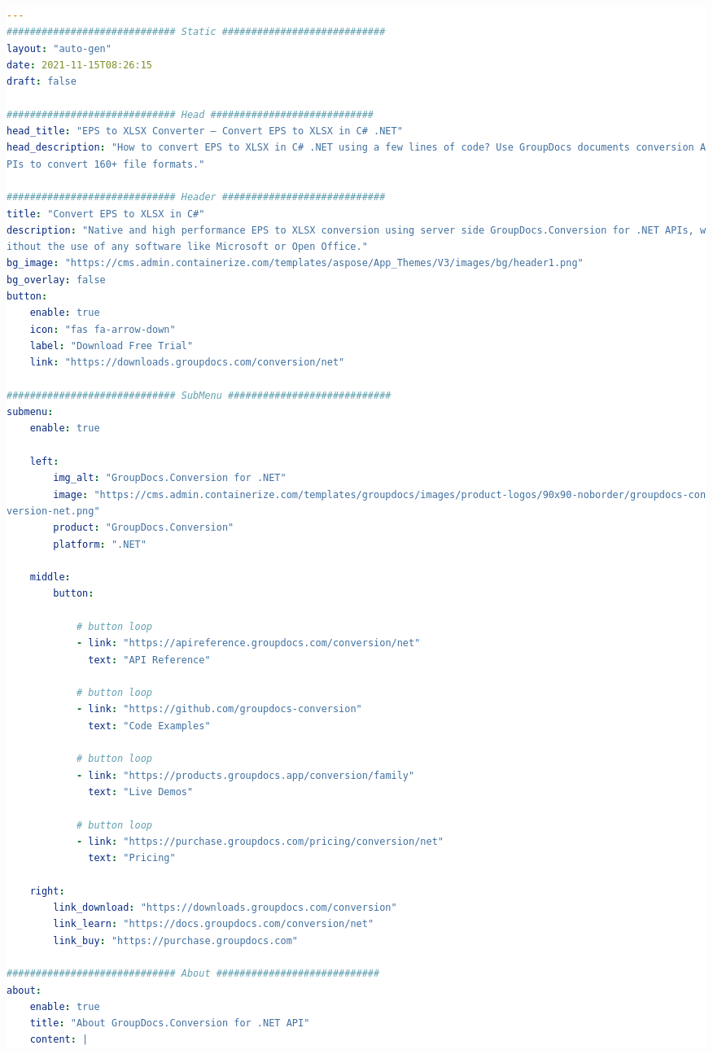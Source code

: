 ```yaml
---
############################# Static ############################
layout: "auto-gen"
date: 2021-11-15T08:26:15
draft: false

############################# Head ############################
head_title: "EPS to XLSX Converter – Convert EPS to XLSX in C# .NET"
head_description: "How to convert EPS to XLSX in C# .NET using a few lines of code? Use GroupDocs documents conversion APIs to convert 160+ file formats."

############################# Header ############################
title: "Convert EPS to XLSX in C#"
description: "Native and high performance EPS to XLSX conversion using server side GroupDocs.Conversion for .NET APIs, without the use of any software like Microsoft or Open Office."
bg_image: "https://cms.admin.containerize.com/templates/aspose/App_Themes/V3/images/bg/header1.png"
bg_overlay: false
button:
    enable: true
    icon: "fas fa-arrow-down"
    label: "Download Free Trial"
    link: "https://downloads.groupdocs.com/conversion/net"

############################# SubMenu ############################
submenu:
    enable: true

    left:
        img_alt: "GroupDocs.Conversion for .NET"
        image: "https://cms.admin.containerize.com/templates/groupdocs/images/product-logos/90x90-noborder/groupdocs-conversion-net.png"
        product: "GroupDocs.Conversion"
        platform: ".NET"

    middle:
        button:

            # button loop
            - link: "https://apireference.groupdocs.com/conversion/net"
              text: "API Reference"

            # button loop
            - link: "https://github.com/groupdocs-conversion"
              text: "Code Examples"

            # button loop
            - link: "https://products.groupdocs.app/conversion/family"
              text: "Live Demos"

            # button loop
            - link: "https://purchase.groupdocs.com/pricing/conversion/net"
              text: "Pricing"

    right:
        link_download: "https://downloads.groupdocs.com/conversion"
        link_learn: "https://docs.groupdocs.com/conversion/net"
        link_buy: "https://purchase.groupdocs.com"

############################# About ############################
about:
    enable: true
    title: "About GroupDocs.Conversion for .NET API"
    content: |
```
